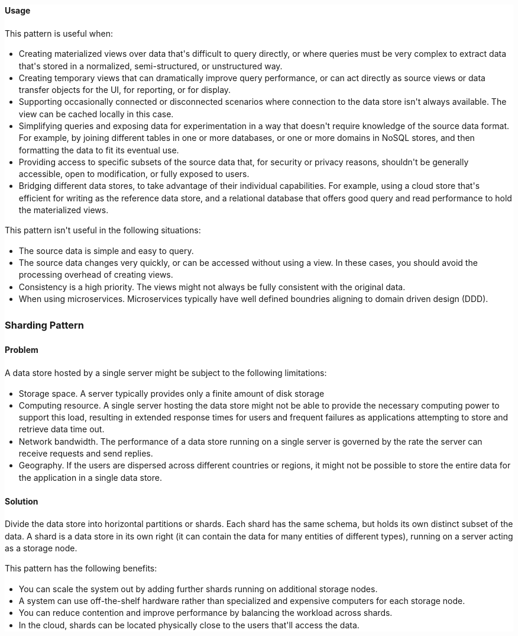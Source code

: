 #### Usage

This pattern is useful when:

* Creating materialized views over data that's difficult to query directly, or where queries must be very complex to extract data that's stored in a normalized, semi-structured, or unstructured way.
* Creating temporary views that can dramatically improve query performance, or can act directly as source views or data transfer objects for the UI, for reporting, or for display.
* Supporting occasionally connected or disconnected scenarios where connection to the data store isn't always available. The view can be cached locally in this case.
* Simplifying queries and exposing data for experimentation in a way that doesn't require knowledge of the source data format. For example, by joining different tables in one or more databases, or one or more domains in NoSQL stores, and then formatting the data to fit its eventual use.
* Providing access to specific subsets of the source data that, for security or privacy reasons, shouldn't be generally accessible, open to modification, or fully exposed to users.
* Bridging different data stores, to take advantage of their individual capabilities. For example, using a cloud store that's efficient for writing as the reference data store, and a relational database that offers good query and read performance to hold the materialized views.

This pattern isn't useful in the following situations:

* The source data is simple and easy to query.
* The source data changes very quickly, or can be accessed without using a view. In these cases, you should avoid the processing overhead of creating views.
* Consistency is a high priority. The views might not always be fully consistent with the original data.
* When using microservices. Microservices typically have well defined boundries aligning to domain driven design (DDD).

### Sharding Pattern

#### Problem

A data store hosted by a single server might be subject to the following limitations:

* Storage space. A server typically provides only a finite amount of disk storage
* Computing resource. A single server hosting the data store might not be able to provide the necessary computing power to support this load, resulting in extended response times for users and frequent failures as applications attempting to store and retrieve data time out.
* Network bandwidth. The performance of a data store running on a single server is governed by the rate the server can receive requests and send replies.
* Geography. If the users are dispersed across different countries or regions, it might not be possible to store the entire data for the application in a single data store.

#### Solution

Divide the data store into horizontal partitions or shards. Each shard has the same schema, but holds its own distinct subset of the data. A shard is a data store in its own right (it can contain the data for many entities of different types), running on a server acting as a storage node.

This pattern has the following benefits:

* You can scale the system out by adding further shards running on additional storage nodes.
* A system can use off-the-shelf hardware rather than specialized and expensive computers for each storage node.
* You can reduce contention and improve performance by balancing the workload across shards.
* In the cloud, shards can be located physically close to the users that'll access the data.
